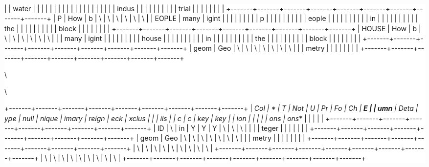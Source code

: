 |       | water |       |       |       |       |       |       |       |
|       |       |       |       |       |       |       |       |       |
|       | indus |       |       |       |       |       |       |       |
|       | trial |       |       |       |       |       |       |       |
+-------+-------+-------+-------+-------+-------+-------+-------+-------+
| P     | How   | b     | \     | \     | \     | \     | \     | \     |
| EOPLE | many  | igint |       |       |       |       |       |       |
|       | p     |       |       |       |       |       |       |       |
|       | eople |       |       |       |       |       |       |       |
|       | in    |       |       |       |       |       |       |       |
|       | the   |       |       |       |       |       |       |       |
|       | block |       |       |       |       |       |       |       |
+-------+-------+-------+-------+-------+-------+-------+-------+-------+
| HOUSE | How   | b     | \     | \     | \     | \     | \     | \     |
|       | many  | igint |       |       |       |       |       |       |
|       | house |       |       |       |       |       |       |       |
|       | in    |       |       |       |       |       |       |       |
|       | the   |       |       |       |       |       |       |       |
|       | block |       |       |       |       |       |       |       |
+-------+-------+-------+-------+-------+-------+-------+-------+-------+
| geom  | Geo   | \     | \     | \     | \     | \     | \     | \     |
|       | metry |       |       |       |       |       |       |       |
+-------+-------+-------+-------+-------+-------+-------+-------+-------+

\

\

+-------+-------+-------+-------+-------+-------+-------+-------+-------+
| **Col | *     | **T   | **Not | **U   | **Pr  | **Fo  | **Ch  | **E   |
| umn** | *Deta | ype** | null  | nique | imary | reign | eck** | xclus |
|       | ils** |       | c     | c     | key** | key** |       | ion** |
|       |       |       | ons** | ons** |       |       |       |       |
+-------+-------+-------+-------+-------+-------+-------+-------+-------+
| ID    | \     | in    | Y     | Y     | Y     | \     | \     | \     |
|       |       | teger |       |       |       |       |       |       |
+-------+-------+-------+-------+-------+-------+-------+-------+-------+
| geom  | Geo   | \     | \     | \     | \     | \     | \     | \     |
|       | metry |       |       |       |       |       |       |       |
+-------+-------+-------+-------+-------+-------+-------+-------+-------+
| \     | \     | \     | \     | \     | \     | \     | \     | \     |
+-------+-------+-------+-------+-------+-------+-------+-------+-------+
| \     | \     | \     | \     | \     | \     | \     | \     | \     |
+-------+-------+-------+-------+-------+-------+-------+-------+-------+
